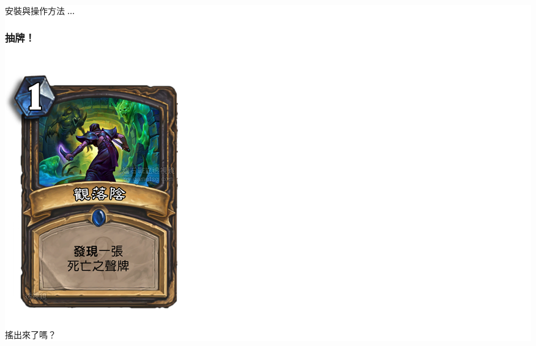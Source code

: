 安裝與操作方法 ...

### 抽牌！

[![1541916304_44454.png](https://raw.githubusercontent.com/explooosion/blogs/refs/heads/main/docs/images/2018-11-10_Docker%20-%20%E5%9C%A8%20Mac%20%E4%B8%8A%E5%AE%89%E8%A3%9D%20MSSQL%20%E7%9A%84%E6%90%96%E5%85%89%E5%90%A7%EF%BC%81/1541916304_44454.png)](zh.wikipedia.org/zh-tw/%E8%A7%80%E8%90%BD%E9%99%B0)

搖出來了嗎？
